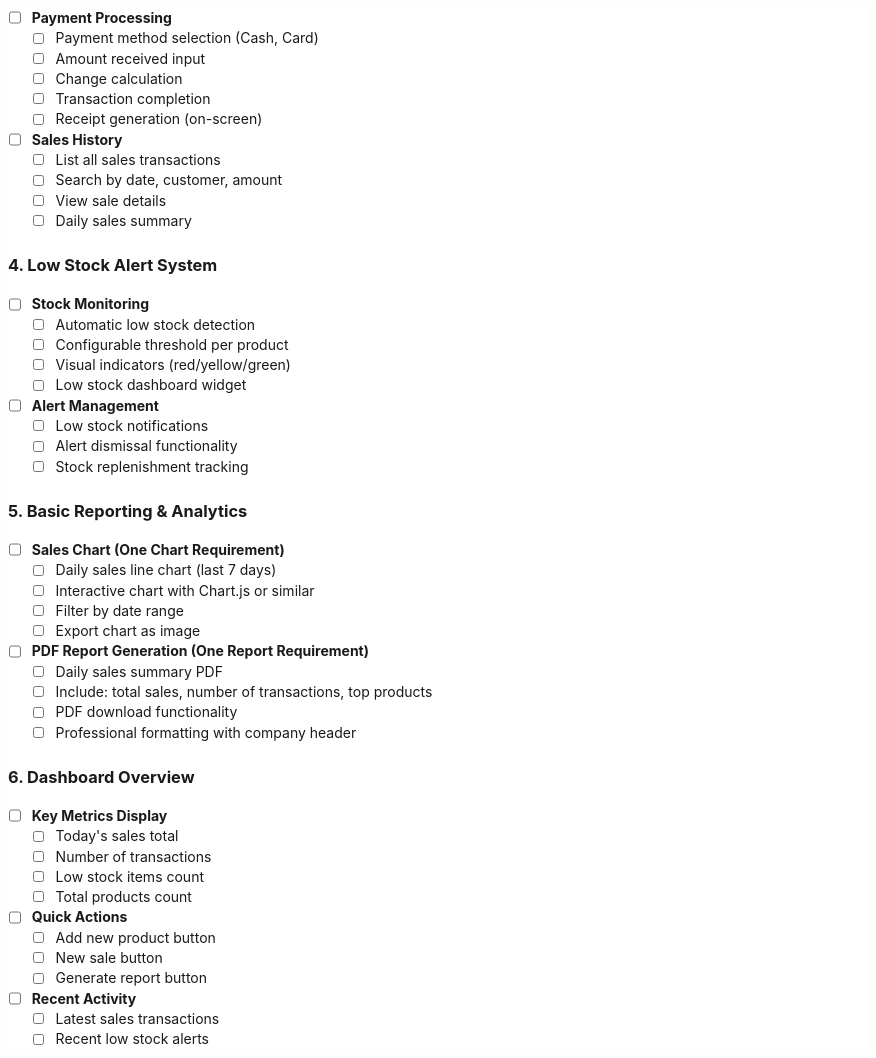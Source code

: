 - [ ] **Payment Processing**
  - [ ] Payment method selection (Cash, Card)
  - [ ] Amount received input
  - [ ] Change calculation
  - [ ] Transaction completion
  - [ ] Receipt generation (on-screen)

- [ ] **Sales History**
  - [ ] List all sales transactions
  - [ ] Search by date, customer, amount
  - [ ] View sale details
  - [ ] Daily sales summary

### 4. Low Stock Alert System
- [ ] **Stock Monitoring**
  - [ ] Automatic low stock detection
  - [ ] Configurable threshold per product
  - [ ] Visual indicators (red/yellow/green)
  - [ ] Low stock dashboard widget

- [ ] **Alert Management**
  - [ ] Low stock notifications
  - [ ] Alert dismissal functionality
  - [ ] Stock replenishment tracking

### 5. Basic Reporting & Analytics
- [ ] **Sales Chart (One Chart Requirement)**
  - [ ] Daily sales line chart (last 7 days)
  - [ ] Interactive chart with Chart.js or similar
  - [ ] Filter by date range
  - [ ] Export chart as image

- [ ] **PDF Report Generation (One Report Requirement)**
  - [ ] Daily sales summary PDF
  - [ ] Include: total sales, number of transactions, top products
  - [ ] PDF download functionality
  - [ ] Professional formatting with company header

### 6. Dashboard Overview
- [ ] **Key Metrics Display**
  - [ ] Today's sales total
  - [ ] Number of transactions
  - [ ] Low stock items count
  - [ ] Total products count

- [ ] **Quick Actions**
  - [ ] Add new product button
  - [ ] New sale button
  - [ ] Generate report button

- [ ] **Recent Activity**
  - [ ] Latest sales transactions
  - [ ] Recent low stock alerts
